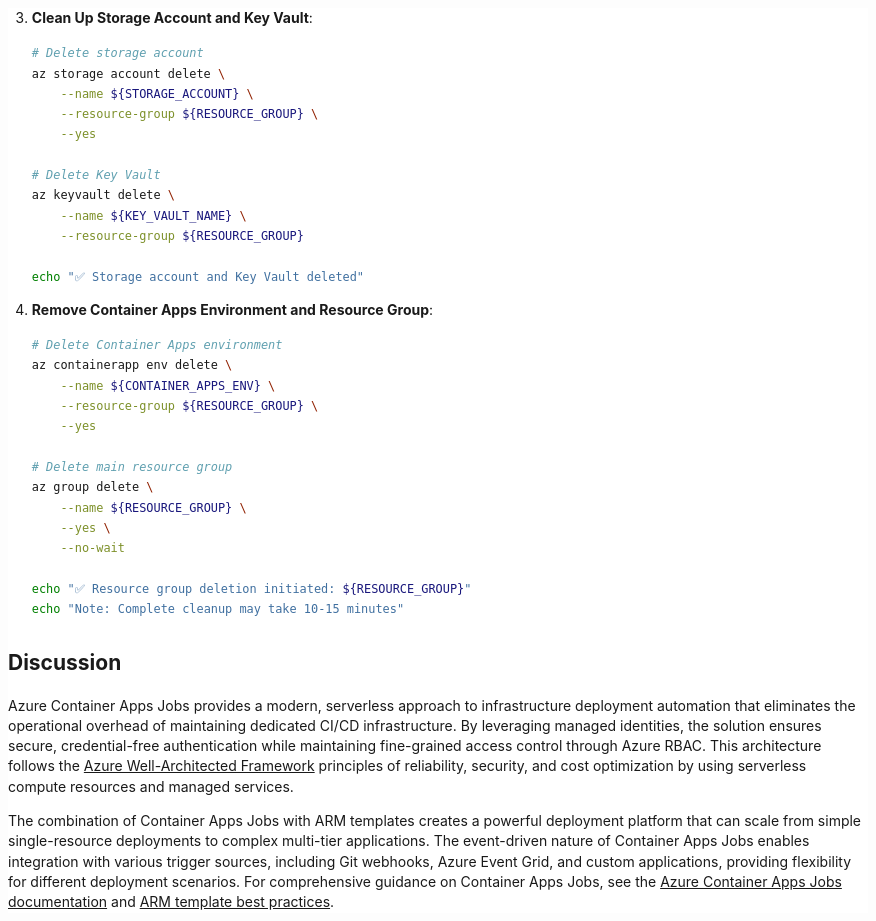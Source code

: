 3. **Clean Up Storage Account and Key Vault**:

   ```bash
   # Delete storage account
   az storage account delete \
       --name ${STORAGE_ACCOUNT} \
       --resource-group ${RESOURCE_GROUP} \
       --yes
   
   # Delete Key Vault
   az keyvault delete \
       --name ${KEY_VAULT_NAME} \
       --resource-group ${RESOURCE_GROUP}
   
   echo "✅ Storage account and Key Vault deleted"
   ```

4. **Remove Container Apps Environment and Resource Group**:

   ```bash
   # Delete Container Apps environment
   az containerapp env delete \
       --name ${CONTAINER_APPS_ENV} \
       --resource-group ${RESOURCE_GROUP} \
       --yes
   
   # Delete main resource group
   az group delete \
       --name ${RESOURCE_GROUP} \
       --yes \
       --no-wait
   
   echo "✅ Resource group deletion initiated: ${RESOURCE_GROUP}"
   echo "Note: Complete cleanup may take 10-15 minutes"
   ```

## Discussion

Azure Container Apps Jobs provides a modern, serverless approach to infrastructure deployment automation that eliminates the operational overhead of maintaining dedicated CI/CD infrastructure. By leveraging managed identities, the solution ensures secure, credential-free authentication while maintaining fine-grained access control through Azure RBAC. This architecture follows the [Azure Well-Architected Framework](https://docs.microsoft.com/en-us/azure/architecture/framework/) principles of reliability, security, and cost optimization by using serverless compute resources and managed services.

The combination of Container Apps Jobs with ARM templates creates a powerful deployment platform that can scale from simple single-resource deployments to complex multi-tier applications. The event-driven nature of Container Apps Jobs enables integration with various trigger sources, including Git webhooks, Azure Event Grid, and custom applications, providing flexibility for different deployment scenarios. For comprehensive guidance on Container Apps Jobs, see the [Azure Container Apps Jobs documentation](https://docs.microsoft.com/en-us/azure/container-apps/jobs) and [ARM template best practices](https://docs.microsoft.com/en-us/azure/azure-resource-manager/templates/best-practices).
